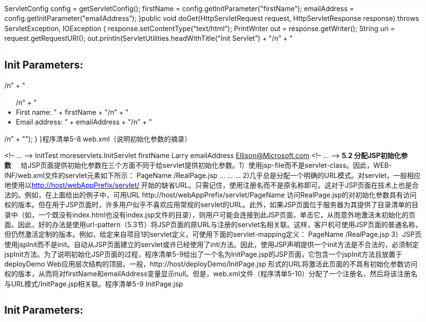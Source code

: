  ServletConfig config = getServletConfig();
 firstName = config.getInitParameter("firstName&#8221;);
 emailAddress = config.getInitParameter("emailAddress&#8221;);
 }public void doGet(HttpServletRequest request,
 HttpServletResponse response)
 throws ServletException, IOException {
 response.setContentType("text/html&#8221;);
 PrintWriter out = response.getWriter();
 String uri = request.getRequestURI();
 out.println(ServletUtilities.headWithTitle("Init Servlet&#8221;) +
 "<BODY BGCOLOR=/&#8221;#FDF5E6/&#8221;>/n&#8221; +
 "<H2>Init Parameters:</H2>/n&#8221; +
 "<UL>/n&#8221; +
 "<LI>First name: &#8221; + firstName + "/n&#8221; +
 "<LI>Email address: &#8221; + emailAddress + "/n&#8221; +
 "</UL>/n&#8221; +
 "</BODY></HTML>&#8221;);
 }
 }程序清单5-8 web.xml（说明初始化参数的摘录）
 <?xml version=&#8221;1.0" encoding=&#8221;ISO-8859-1"?>
 <!DOCTYPE web-app
 PUBLIC "-//Sun Microsystems, Inc.//DTD Web Application 2.3//EN&#8221;
 "http://java.sun.com/dtd/web-app_2_3.dtd&#8221;><web-app>
 <!&#8211; &#8230; &#8211;>
 <servlet>
 <servlet-name>InitTest</servlet-name>
 <servlet-class>moreservlets.InitServlet</servlet-class>
 <init-param>
 <param-name>firstName</param-name>
 <param-value>Larry</param-value>
 </init-param>
 <init-param>
 <param-name>emailAddress</param-name>
 <param-value>Ellison@Microsoft.com</param-value>
 </init-param>
 </servlet>
 <!&#8211; &#8230; &#8211;>
 </web-app><strong>5.2 分配JSP初始化参数</strong><strong>      </strong>给JSP页面提供初始化参数在三个方面不同于给servlet提供初始化参数。1）使用jsp-file而不是servlet-class。因此，WEB-INF/web.xml文件的servlet元素如下所示：<servlet>
 <servlet-name>PageName</servlet-name>
 <jsp-file>/RealPage.jsp</jsp-file>
 <init-param>
 <param-name>&#8230;</param-name>
 <param-value>&#8230;</param-value>
 </init-param>
 &#8230;
 </servlet>2)几乎总是分配一个明确的URL模式。对servlet，一般相应地使用以<span style="text-decoration: underline;"><span style="color: #0000ff;">http://host/webAppPrefix/servlet/</span></span> 开始的缺省URL。只需记住，使用注册名而不是原名称即可。这对于JSP页面在技术上也是合法的。例如，在上面给出的例子中，可用URL http://host/webAppPrefix/servlet/PageName 访问RealPage.jsp的对初始化参数具有访问权的版本。但在用于JSP页面时，许多用户似乎不喜欢应用常规的servlet的URL。此外，如果JSP页面位于服务器为其提供了目录清单的目录中（如，一个既没有index.html也没有index.jsp文件的目录），则用户可能会连接到此JSP页面，单击它，从而意外地激活未初始化的页面。因此，好的办法是使用url-pattern（5.3节）将JSP页面的原URL与注册的servlet名相关联。这样，客户机可使用JSP页面的普通名称，但仍然激活定制的版本。例如，给定来自项目1的servlet定义，可使用下面的servlet-mapping定义：<servlet-mapping>
 <servlet-name>PageName</servlet-name>
 <url-pattern>/RealPage.jsp</url-pattern>
 </servlet-mapping>3）JSP页使用jspInit而不是init。自动从JSP页面建立的servlet或许已经使用了inti方法。因此，使用JSP声明提供一个init方法是不合法的，必须制定jspInit方法。为了说明初始化JSP页面的过程，程序清单5-9给出了一个名为InitPage.jsp的JSP页面，它包含一个jspInit方法且放置于deployDemo Web应用层次结构的顶层。一般，http://host/deployDemo/InitPage.jsp 形式的URL将激活此页面的不具有初始化参数访问权的版本，从而将对firstName和emailAddress变量显示null。但是，web.xml文件（程序清单5-10）分配了一个注册名，然后将该注册名与URL模式/InitPage.jsp相关联。程序清单5-9 InitPage.jsp
 <!DOCTYPE HTML PUBLIC "-//W3C//DTD HTML 4.0 Transitional//EN&#8221;>
 <HTML>
 <HEAD><TITLE>JSP Init Test</TITLE></HEAD>
 <BODY BGCOLOR=&#8221;#FDF5E6">
 <H2>Init Parameters:</H2>
 <UL>